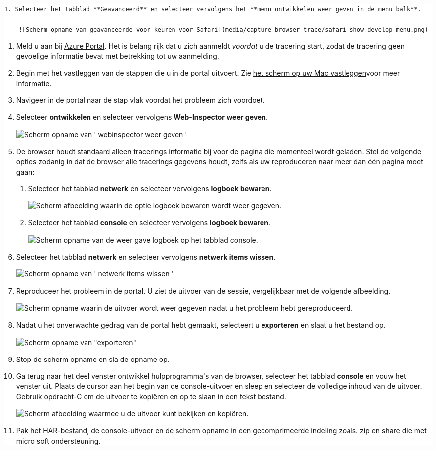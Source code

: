     1. Selecteer het tabblad **Geavanceerd** en selecteer vervolgens het **menu ontwikkelen weer geven in de menu balk**.

        ![Scherm opname van geavanceerde voor keuren voor Safari](media/capture-browser-trace/safari-show-develop-menu.png)

1. Meld u aan bij [Azure Portal](https://portal.azure.com). Het is belang rijk dat u zich aanmeldt _voordat_ u de tracering start, zodat de tracering geen gevoelige informatie bevat met betrekking tot uw aanmelding. 

1. Begin met het vastleggen van de stappen die u in de portal uitvoert. Zie [het scherm op uw Mac vastleggen](https://support.apple.com/HT208721)voor meer informatie.

1. Navigeer in de portal naar de stap vlak voordat het probleem zich voordoet.

1. Selecteer **ontwikkelen** en selecteer vervolgens **Web-Inspector weer geven**.

    ![Scherm opname van ' webinspector weer geven '](media/capture-browser-trace/safari-show-web-inspector.png)

1. De browser houdt standaard alleen tracerings informatie bij voor de pagina die momenteel wordt geladen. Stel de volgende opties zodanig in dat de browser alle tracerings gegevens houdt, zelfs als uw reproduceren naar meer dan één pagina moet gaan:

    1. Selecteer het tabblad **netwerk** en selecteer vervolgens **logboek bewaren**.

          ![Scherm afbeelding waarin de optie logboek bewaren wordt weer gegeven.](media/capture-browser-trace/safari-network-preserve-log.png)

    1. Selecteer het tabblad **console** en selecteer vervolgens **logboek bewaren**.

          ![Scherm opname van de weer gave logboek op het tabblad console.](media/capture-browser-trace/safari-console-preserve-log.png)

1. Selecteer het tabblad **netwerk** en selecteer vervolgens **netwerk items wissen**.

    ![Scherm opname van ' netwerk items wissen '](media/capture-browser-trace/safari-clear-session.png)

1. Reproduceer het probleem in de portal. U ziet de uitvoer van de sessie, vergelijkbaar met de volgende afbeelding.

    ![Scherm opname waarin de uitvoer wordt weer gegeven nadat u het probleem hebt gereproduceerd.](media/capture-browser-trace/safari-browser-trace-results.png)

1. Nadat u het onverwachte gedrag van de portal hebt gemaakt, selecteert u **exporteren** en slaat u het bestand op.

    ![Scherm opname van "exporteren"](media/capture-browser-trace/safari-network-export-har.png)

1. Stop de scherm opname en sla de opname op.

1. Ga terug naar het deel venster ontwikkel hulpprogramma's van de browser, selecteer het tabblad **console** en vouw het venster uit. Plaats de cursor aan het begin van de console-uitvoer en sleep en selecteer de volledige inhoud van de uitvoer. Gebruik opdracht-C om de uitvoer te kopiëren en op te slaan in een tekst bestand.

    ![Scherm afbeelding waarmee u de uitvoer kunt bekijken en kopiëren.](media/capture-browser-trace/safari-console-select.png)

1. Pak het HAR-bestand, de console-uitvoer en de scherm opname in een gecomprimeerde indeling zoals. zip en share die met micro soft ondersteuning.
